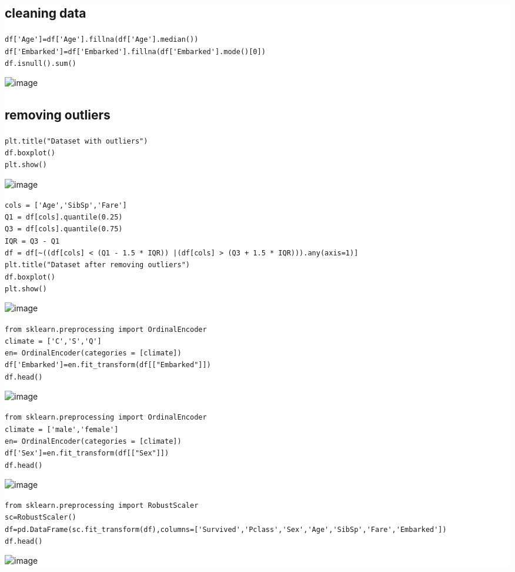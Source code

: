 ## cleaning data
```
df['Age']=df['Age'].fillna(df['Age'].median())
df['Embarked']=df['Embarked'].fillna(df['Embarked'].mode()[0])
df.isnull().sum()
```
![image](https://github.com/Sathya-006/ODD2023-Datascience-Ex-07/assets/121661327/0e45e20f-cf13-406c-ad55-8501993ac22a)

## removing outliers 
```
plt.title("Dataset with outliers")
df.boxplot()
plt.show()
```
![image](https://github.com/Sathya-006/ODD2023-Datascience-Ex-07/assets/121661327/de490215-8a08-49c7-a83c-0c63128d201b)

```
cols = ['Age','SibSp','Fare']
Q1 = df[cols].quantile(0.25)
Q3 = df[cols].quantile(0.75)
IQR = Q3 - Q1
df = df[~((df[cols] < (Q1 - 1.5 * IQR)) |(df[cols] > (Q3 + 1.5 * IQR))).any(axis=1)]
plt.title("Dataset after removing outliers")
df.boxplot()
plt.show()
```
![image](https://github.com/Sathya-006/ODD2023-Datascience-Ex-07/assets/121661327/161919e2-804d-458b-a5d3-b3e0da813b49)

```
from sklearn.preprocessing import OrdinalEncoder
climate = ['C','S','Q']
en= OrdinalEncoder(categories = [climate])
df['Embarked']=en.fit_transform(df[["Embarked"]])
df.head()
```
![image](https://github.com/Sathya-006/ODD2023-Datascience-Ex-07/assets/121661327/3c16a0ec-276e-4787-85d3-e66d9f1976e1)

```
from sklearn.preprocessing import OrdinalEncoder
climate = ['male','female']
en= OrdinalEncoder(categories = [climate])
df['Sex']=en.fit_transform(df[["Sex"]])
df.head()
```
![image](https://github.com/Sathya-006/ODD2023-Datascience-Ex-07/assets/121661327/de72d74f-df55-40be-a0ec-fafb7371568b)

```
from sklearn.preprocessing import RobustScaler
sc=RobustScaler()
df=pd.DataFrame(sc.fit_transform(df),columns=['Survived','Pclass','Sex','Age','SibSp','Fare','Embarked'])
df.head()
```
![image](https://github.com/Sathya-006/ODD2023-Datascience-Ex-07/assets/121661327/01727210-ad2b-4220-ac3f-cbf93b3e8d56)
